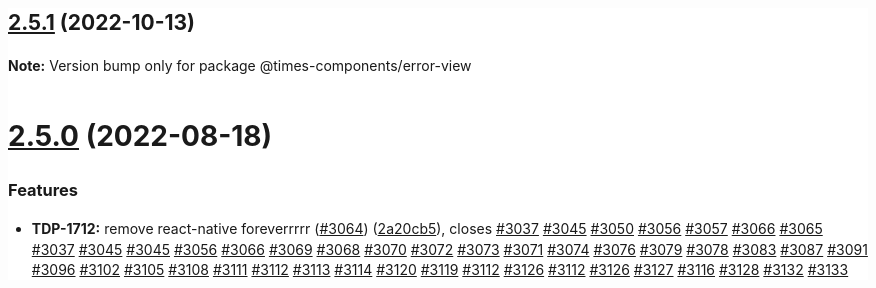 
## [2.5.1](https://github.com/newsuk/times-components/compare/@times-components/error-view@2.5.0...@times-components/error-view@2.5.1) (2022-10-13)

**Note:** Version bump only for package @times-components/error-view





# [2.5.0](https://github.com/newsuk/times-components/compare/@times-components/error-view@2.4.5...@times-components/error-view@2.5.0) (2022-08-18)


### Features

* **TDP-1712:** remove react-native foreverrrrr ([#3064](https://github.com/newsuk/times-components/issues/3064)) ([2a20cb5](https://github.com/newsuk/times-components/commit/2a20cb5abc10a4e7ca2d62487967f8fcf4eccb62)), closes [#3037](https://github.com/newsuk/times-components/issues/3037) [#3045](https://github.com/newsuk/times-components/issues/3045) [#3050](https://github.com/newsuk/times-components/issues/3050) [#3056](https://github.com/newsuk/times-components/issues/3056) [#3057](https://github.com/newsuk/times-components/issues/3057) [#3066](https://github.com/newsuk/times-components/issues/3066) [#3065](https://github.com/newsuk/times-components/issues/3065) [#3037](https://github.com/newsuk/times-components/issues/3037) [#3045](https://github.com/newsuk/times-components/issues/3045) [#3045](https://github.com/newsuk/times-components/issues/3045) [#3056](https://github.com/newsuk/times-components/issues/3056) [#3066](https://github.com/newsuk/times-components/issues/3066) [#3069](https://github.com/newsuk/times-components/issues/3069) [#3068](https://github.com/newsuk/times-components/issues/3068) [#3070](https://github.com/newsuk/times-components/issues/3070) [#3072](https://github.com/newsuk/times-components/issues/3072) [#3073](https://github.com/newsuk/times-components/issues/3073) [#3071](https://github.com/newsuk/times-components/issues/3071) [#3074](https://github.com/newsuk/times-components/issues/3074) [#3076](https://github.com/newsuk/times-components/issues/3076) [#3079](https://github.com/newsuk/times-components/issues/3079) [#3078](https://github.com/newsuk/times-components/issues/3078) [#3083](https://github.com/newsuk/times-components/issues/3083) [#3087](https://github.com/newsuk/times-components/issues/3087) [#3091](https://github.com/newsuk/times-components/issues/3091) [#3096](https://github.com/newsuk/times-components/issues/3096) [#3102](https://github.com/newsuk/times-components/issues/3102) [#3105](https://github.com/newsuk/times-components/issues/3105) [#3108](https://github.com/newsuk/times-components/issues/3108) [#3111](https://github.com/newsuk/times-components/issues/3111) [#3112](https://github.com/newsuk/times-components/issues/3112) [#3113](https://github.com/newsuk/times-components/issues/3113) [#3114](https://github.com/newsuk/times-components/issues/3114) [#3120](https://github.com/newsuk/times-components/issues/3120) [#3119](https://github.com/newsuk/times-components/issues/3119) [#3112](https://github.com/newsuk/times-components/issues/3112) [#3126](https://github.com/newsuk/times-components/issues/3126) [#3112](https://github.com/newsuk/times-components/issues/3112) [#3126](https://github.com/newsuk/times-components/issues/3126) [#3127](https://github.com/newsuk/times-components/issues/3127) [#3116](https://github.com/newsuk/times-components/issues/3116) [#3128](https://github.com/newsuk/times-components/issues/3128) [#3132](https://github.com/newsuk/times-components/issues/3132) [#3133](https://github.com/newsuk/times-components/issues/3133)




